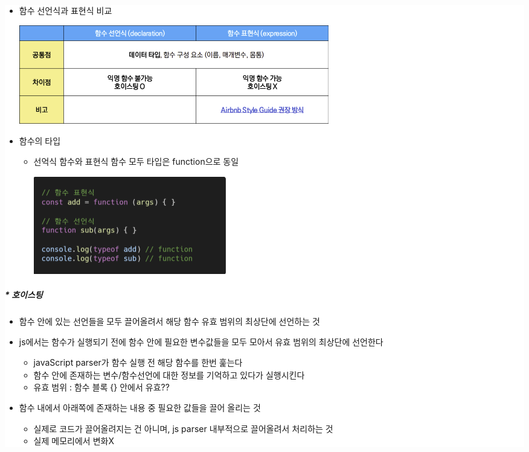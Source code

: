 - 함수 선언식과 표현식 비교

  <img src="jsGrammar.assets/image-20220110014142043.png" alt="image-20220110014142043" style="zoom: 50%;" />

- 함수의 타입

  - 선억식 함수와 표현식 함수 모두 타입은 function으로 동일

    <img src="jsGrammar.assets/image-20220110014230557.png" alt="image-20220110014230557" style="zoom:50%;" />

##### * 호이스팅

- 함수 안에 있는 선언들을 모두 끌어올려서 해당 함수 유효 범위의 최상단에 선언하는 것

- js에서는 함수가 실행되기 전에 함수 안에 필요한 변수값들을 모두 모아서 유효 범위의 최상단에 선언한다

  - javaScript parser가 함수 실행 전 해당 함수를 한번 훑는다
  - 함수 안에 존재하는 변수/함수선언에 대한 정보를 기억하고 있다가 실행시킨다
  - 유효 범위 : 함수 블록 {} 안에서 유효??

- 함수 내에서 아래쪽에 존재하는 내용 중 필요한 값들을 끌어 올리는 것

  - 실제로 코드가 끌어올려지는 건 아니며, js parser 내부적으로 끌어올려서 처리하는 것
  - 실제 메모리에서 변화X
